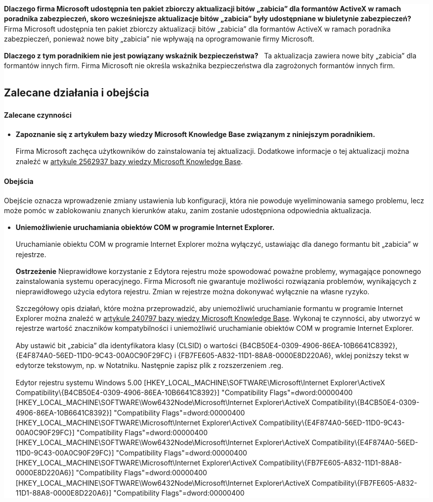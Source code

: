 **Dlaczego firma Microsoft udostępnia ten pakiet zbiorczy aktualizacji bitów „zabicia” dla formantów ActiveX w ramach poradnika zabezpieczeń, skoro wcześniejsze aktualizacje bitów „zabicia” były udostępniane w biuletynie zabezpieczeń?**  
Firma Microsoft udostępnia ten pakiet zbiorczy aktualizacji bitów „zabicia” dla formantów ActiveX w ramach poradnika zabezpieczeń, ponieważ nowe bity „zabicia” nie wpływają na oprogramowanie firmy Microsoft.

**Dlaczego z tym poradnikiem nie jest powiązany wskaźnik bezpieczeństwa?**  
Ta aktualizacja zawiera nowe bity „zabicia” dla formantów innych firm. Firma Microsoft nie określa wskaźnika bezpieczeństwa dla zagrożonych formantów innych firm.

Zalecane działania i obejścia
-----------------------------

<span></span>
#### Zalecane czynności

-   **Zapoznanie się z artykułem bazy wiedzy Microsoft Knowledge Base związanym z niniejszym poradnikiem.**

    Firma Microsoft zachęca użytkowników do zainstalowania tej aktualizacji. Dodatkowe informacje o tej aktualizacji można znaleźć w [artykule 2562937 bazy wiedzy Microsoft Knowledge Base](http://support.microsoft.com/kb/2562937).

#### Obejścia

Obejście oznacza wprowadzenie zmiany ustawienia lub konfiguracji, która nie powoduje wyeliminowania samego problemu, lecz może pomóc w zablokowaniu znanych kierunków ataku, zanim zostanie udostępniona odpowiednia aktualizacja.

-   **Uniemożliwienie uruchamiania obiektów COM w programie Internet Explorer.**

    Uruchamianie obiektu COM w programie Internet Explorer można wyłączyć, ustawiając dla danego formantu bit „zabicia” w rejestrze.

    **Ostrzeżenie** Nieprawidłowe korzystanie z Edytora rejestru może spowodować poważne problemy, wymagające ponownego zainstalowania systemu operacyjnego. Firma Microsoft nie gwarantuje możliwości rozwiązania problemów, wynikających z nieprawidłowego użycia edytora rejestru. Zmian w rejestrze można dokonywać wyłącznie na własne ryzyko.

    Szczegółowy opis działań, które można przeprowadzić, aby uniemożliwić uruchamianie formantu w programie Internet Explorer można znaleźć w [artykule 240797 bazy wiedzy Microsoft Knowledge Base](http://support.microsoft.com/kb/240797). Wykonaj te czynności, aby utworzyć w rejestrze wartość znaczników kompatybilności i uniemożliwić uruchamianie obiektów COM w programie Internet Explorer.

    Aby ustawić bit „zabicia” dla identyfikatora klasy (CLSID) o wartości {B4CB50E4-0309-4906-86EA-10B6641C8392}, {E4F874A0-56ED-11D0-9C43-00A0C90F29FC} i {FB7FE605-A832-11D1-88A8-0000E8D220A6}, wklej poniższy tekst w edytorze tekstowym, np. w Notatniku. Następnie zapisz plik z rozszerzeniem .reg.

    Edytor rejestru systemu Windows 5.00
    \[HKEY\_LOCAL\_MACHINE\\SOFTWARE\\Microsoft\\Internet Explorer\\ActiveX Compatibility\\{B4CB50E4-0309-4906-86EA-10B6641C8392}\]
    "Compatibility Flags"=dword:00000400
    \[HKEY\_LOCAL\_MACHINE\\SOFTWARE\\Wow6432Node\\Microsoft\\Internet Explorer\\ActiveX Compatibility\\{B4CB50E4-0309-4906-86EA-10B6641C8392}\]
    "Compatibility Flags"=dword:00000400
    \[HKEY\_LOCAL\_MACHINE\\SOFTWARE\\Microsoft\\Internet Explorer\\ActiveX Compatibility\\{E4F874A0-56ED-11D0-9C43-00A0C90F29FC}\]
    "Compatibility Flags"=dword:00000400
    \[HKEY\_LOCAL\_MACHINE\\SOFTWARE\\Wow6432Node\\Microsoft\\Internet Explorer\\ActiveX Compatibility\\{E4F874A0-56ED-11D0-9C43-00A0C90F29FC}\]
    "Compatibility Flags"=dword:00000400
    \[HKEY\_LOCAL\_MACHINE\\SOFTWARE\\Microsoft\\Internet Explorer\\ActiveX Compatibility\\{FB7FE605-A832-11D1-88A8-0000E8D220A6}\]
    "Compatibility Flags"=dword:00000400
    \[HKEY\_LOCAL\_MACHINE\\SOFTWARE\\Wow6432Node\\Microsoft\\Internet Explorer\\ActiveX Compatibility\\{FB7FE605-A832-11D1-88A8-0000E8D220A6}\]
    "Compatibility Flags"=dword:00000400
